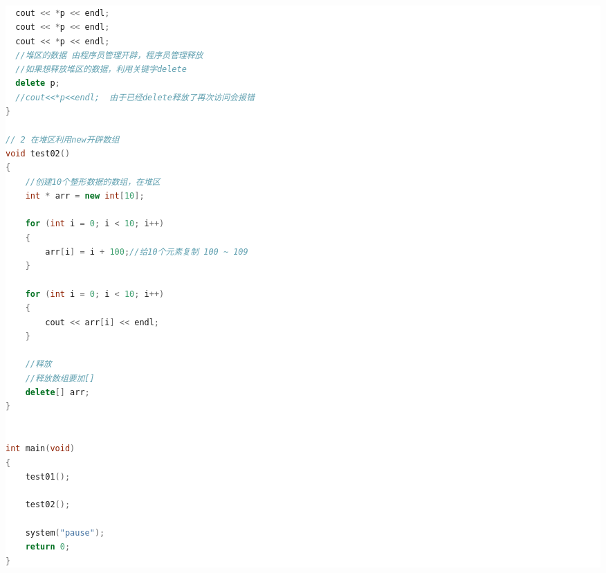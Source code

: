 ```cpp
  cout << *p << endl;
  cout << *p << endl;
  cout << *p << endl;
  //堆区的数据 由程序员管理开辟，程序员管理释放
  //如果想释放堆区的数据，利用关键字delete
  delete p;
  //cout<<*p<<endl;  由于已经delete释放了再次访问会报错
}

// 2 在堆区利用new开辟数组
void test02()
{
    //创建10个整形数据的数组，在堆区
    int * arr = new int[10];
    
    for (int i = 0; i < 10; i++)
    {
        arr[i] = i + 100;//给10个元素复制 100 ~ 109
    }

    for (int i = 0; i < 10; i++)
    {
        cout << arr[i] << endl;
    }
    
    //释放
    //释放数组要加[]
    delete[] arr;
}


int main(void)
{ 
    test01();

    test02();

    system("pause");
    return 0;
}
```

